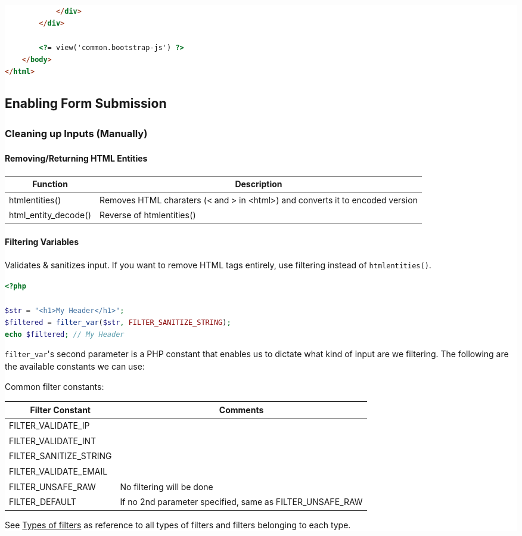 ```html
            </div>
        </div>

        <?= view('common.bootstrap-js') ?>
    </body>
</html>
```

## Enabling Form Submission

### Cleaning up Inputs (Manually)

#### Removing/Returning HTML Entities

|Function|Description|
|--------|-----------|
|htmlentities()|Removes HTML charaters (< and > in \<html\>) and converts it to encoded version|
|html_entity_decode()|Reverse of htmlentities()|

#### Filtering Variables

Validates & sanitizes input. If you want to remove HTML tags entirely, use filtering instead of `htmlentities()`.

```php
<?php 
  
$str = "<h1>My Header</h1>"; 
$filtered = filter_var($str, FILTER_SANITIZE_STRING); 
echo $filtered; // My Header
```

`filter_var`'s second parameter is a PHP constant that enables us to dictate what kind of input are we filtering. The following are the available constants we can use:

Common filter constants:

|Filter Constant|Comments|
|---------------|-----------|
|FILTER_VALIDATE_IP||
|FILTER_VALIDATE_INT||
|FILTER_SANITIZE_STRING||
|FILTER_VALIDATE_EMAIL||
|FILTER_UNSAFE_RAW|No filtering will be done|
|FILTER_DEFAULT|If no 2nd parameter specified, same as FILTER_UNSAFE_RAW|

See [Types of filters](http://php.net/manual/en/filter.filters.php) as reference to all types of filters and filters belonging to each type.
